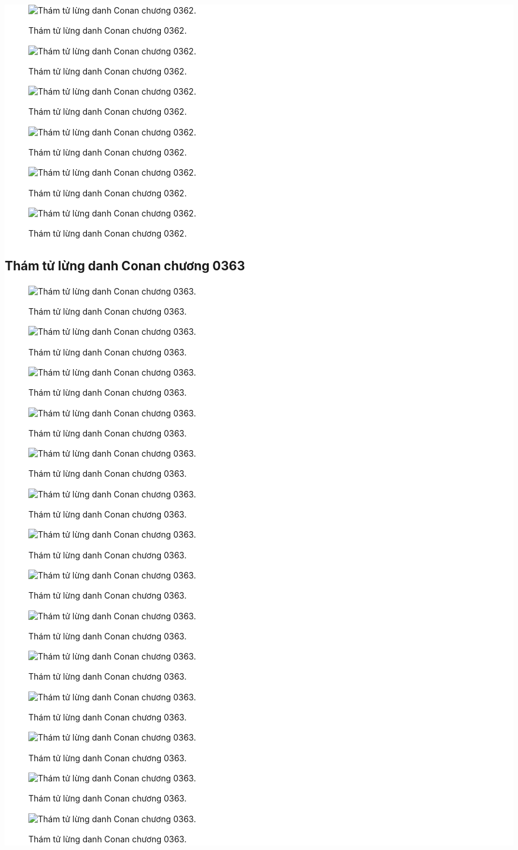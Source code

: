 <figure><img src="https://banmaixanh.vercel.app/manga/gosho-aoyama/tham-tu-lung-danh-conan/0362-13.jpg" alt="Thám tử lừng danh Conan chương 0362." title="Thám tử lừng danh Conan chương 0362." height=100% width=100%><figcaption><p>Thám tử lừng danh Conan chương 0362.</p></figcaption></figure>

<figure><img src="https://banmaixanh.vercel.app/manga/gosho-aoyama/tham-tu-lung-danh-conan/0362-14.jpg" alt="Thám tử lừng danh Conan chương 0362." title="Thám tử lừng danh Conan chương 0362." height=100% width=100%><figcaption><p>Thám tử lừng danh Conan chương 0362.</p></figcaption></figure>

<figure><img src="https://banmaixanh.vercel.app/manga/gosho-aoyama/tham-tu-lung-danh-conan/0362-15.jpg" alt="Thám tử lừng danh Conan chương 0362." title="Thám tử lừng danh Conan chương 0362." height=100% width=100%><figcaption><p>Thám tử lừng danh Conan chương 0362.</p></figcaption></figure>

<figure><img src="https://banmaixanh.vercel.app/manga/gosho-aoyama/tham-tu-lung-danh-conan/0362-16.jpg" alt="Thám tử lừng danh Conan chương 0362." title="Thám tử lừng danh Conan chương 0362." height=100% width=100%><figcaption><p>Thám tử lừng danh Conan chương 0362.</p></figcaption></figure>

<figure><img src="https://banmaixanh.vercel.app/manga/gosho-aoyama/tham-tu-lung-danh-conan/0362-17.jpg" alt="Thám tử lừng danh Conan chương 0362." title="Thám tử lừng danh Conan chương 0362." height=100% width=100%><figcaption><p>Thám tử lừng danh Conan chương 0362.</p></figcaption></figure>

<figure><img src="https://banmaixanh.vercel.app/manga/gosho-aoyama/tham-tu-lung-danh-conan/0362-18.jpg" alt="Thám tử lừng danh Conan chương 0362." title="Thám tử lừng danh Conan chương 0362." height=100% width=100%><figcaption><p>Thám tử lừng danh Conan chương 0362.</p></figcaption></figure>

## Thám tử lừng danh Conan chương 0363

<figure><img src="https://banmaixanh.vercel.app/manga/gosho-aoyama/tham-tu-lung-danh-conan/0363-01.jpg" alt="Thám tử lừng danh Conan chương 0363." title="Thám tử lừng danh Conan chương 0363." height=100% width=100%><figcaption><p>Thám tử lừng danh Conan chương 0363.</p></figcaption></figure>

<figure><img src="https://banmaixanh.vercel.app/manga/gosho-aoyama/tham-tu-lung-danh-conan/0363-02.jpg" alt="Thám tử lừng danh Conan chương 0363." title="Thám tử lừng danh Conan chương 0363." height=100% width=100%><figcaption><p>Thám tử lừng danh Conan chương 0363.</p></figcaption></figure>

<figure><img src="https://banmaixanh.vercel.app/manga/gosho-aoyama/tham-tu-lung-danh-conan/0363-03.jpg" alt="Thám tử lừng danh Conan chương 0363." title="Thám tử lừng danh Conan chương 0363." height=100% width=100%><figcaption><p>Thám tử lừng danh Conan chương 0363.</p></figcaption></figure>

<figure><img src="https://banmaixanh.vercel.app/manga/gosho-aoyama/tham-tu-lung-danh-conan/0363-04.jpg" alt="Thám tử lừng danh Conan chương 0363." title="Thám tử lừng danh Conan chương 0363." height=100% width=100%><figcaption><p>Thám tử lừng danh Conan chương 0363.</p></figcaption></figure>

<figure><img src="https://banmaixanh.vercel.app/manga/gosho-aoyama/tham-tu-lung-danh-conan/0363-05.jpg" alt="Thám tử lừng danh Conan chương 0363." title="Thám tử lừng danh Conan chương 0363." height=100% width=100%><figcaption><p>Thám tử lừng danh Conan chương 0363.</p></figcaption></figure>

<figure><img src="https://banmaixanh.vercel.app/manga/gosho-aoyama/tham-tu-lung-danh-conan/0363-06.jpg" alt="Thám tử lừng danh Conan chương 0363." title="Thám tử lừng danh Conan chương 0363." height=100% width=100%><figcaption><p>Thám tử lừng danh Conan chương 0363.</p></figcaption></figure>

<figure><img src="https://banmaixanh.vercel.app/manga/gosho-aoyama/tham-tu-lung-danh-conan/0363-07.jpg" alt="Thám tử lừng danh Conan chương 0363." title="Thám tử lừng danh Conan chương 0363." height=100% width=100%><figcaption><p>Thám tử lừng danh Conan chương 0363.</p></figcaption></figure>

<figure><img src="https://banmaixanh.vercel.app/manga/gosho-aoyama/tham-tu-lung-danh-conan/0363-08.jpg" alt="Thám tử lừng danh Conan chương 0363." title="Thám tử lừng danh Conan chương 0363." height=100% width=100%><figcaption><p>Thám tử lừng danh Conan chương 0363.</p></figcaption></figure>

<figure><img src="https://banmaixanh.vercel.app/manga/gosho-aoyama/tham-tu-lung-danh-conan/0363-09.jpg" alt="Thám tử lừng danh Conan chương 0363." title="Thám tử lừng danh Conan chương 0363." height=100% width=100%><figcaption><p>Thám tử lừng danh Conan chương 0363.</p></figcaption></figure>

<figure><img src="https://banmaixanh.vercel.app/manga/gosho-aoyama/tham-tu-lung-danh-conan/0363-10.jpg" alt="Thám tử lừng danh Conan chương 0363." title="Thám tử lừng danh Conan chương 0363." height=100% width=100%><figcaption><p>Thám tử lừng danh Conan chương 0363.</p></figcaption></figure>

<figure><img src="https://banmaixanh.vercel.app/manga/gosho-aoyama/tham-tu-lung-danh-conan/0363-11.jpg" alt="Thám tử lừng danh Conan chương 0363." title="Thám tử lừng danh Conan chương 0363." height=100% width=100%><figcaption><p>Thám tử lừng danh Conan chương 0363.</p></figcaption></figure>

<figure><img src="https://banmaixanh.vercel.app/manga/gosho-aoyama/tham-tu-lung-danh-conan/0363-12.jpg" alt="Thám tử lừng danh Conan chương 0363." title="Thám tử lừng danh Conan chương 0363." height=100% width=100%><figcaption><p>Thám tử lừng danh Conan chương 0363.</p></figcaption></figure>

<figure><img src="https://banmaixanh.vercel.app/manga/gosho-aoyama/tham-tu-lung-danh-conan/0363-13.jpg" alt="Thám tử lừng danh Conan chương 0363." title="Thám tử lừng danh Conan chương 0363." height=100% width=100%><figcaption><p>Thám tử lừng danh Conan chương 0363.</p></figcaption></figure>

<figure><img src="https://banmaixanh.vercel.app/manga/gosho-aoyama/tham-tu-lung-danh-conan/0363-14.jpg" alt="Thám tử lừng danh Conan chương 0363." title="Thám tử lừng danh Conan chương 0363." height=100% width=100%><figcaption><p>Thám tử lừng danh Conan chương 0363.</p></figcaption></figure>
